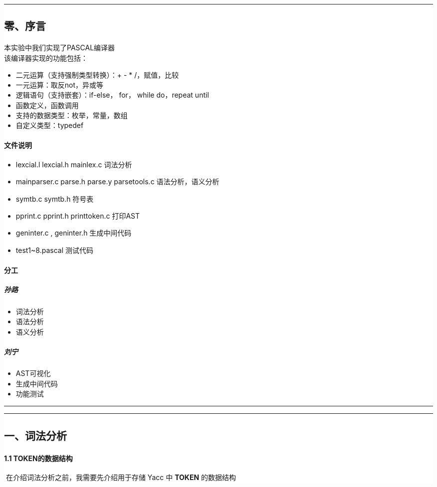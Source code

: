 ****






## 零、序言

本实验中我们实现了PASCAL编译器  
该编译器实现的功能包括：  
* 二元运算（支持强制类型转换）：+ - * /，赋值，比较
* 一元运算：取反not，异或等
* 逻辑语句（支持嵌套）：if-else， for， while do，repeat until   
* 函数定义，函数调用
* 支持的数据类型：枚举，常量，数组
* 自定义类型：typedef





#### 文件说明

* lexcial.l  lexcial.h mainlex.c									词法分析
* mainparser.c  parse.h parse.y parsetools.c       语法分析，语义分析
* symtb.c   symtb.h                                                    符号表
* pprint.c pprint.h printtoken.c                               打印AST

* geninter.c , geninter.h                                            生成中间代码
* test1~8.pascal                                                          测试代码                   



#### 分工

##### 孙路

* 词法分析
* 语法分析
* 语义分析

##### 刘宁

* AST可视化
* 生成中间代码
* 功能测试

****



****

## 一、词法分析

#### 1.1  TOKEN的数据结构
​	在介绍词法分析之前，我需要先介绍用于存储 Yacc 中 **TOKEN** 的数据结构

